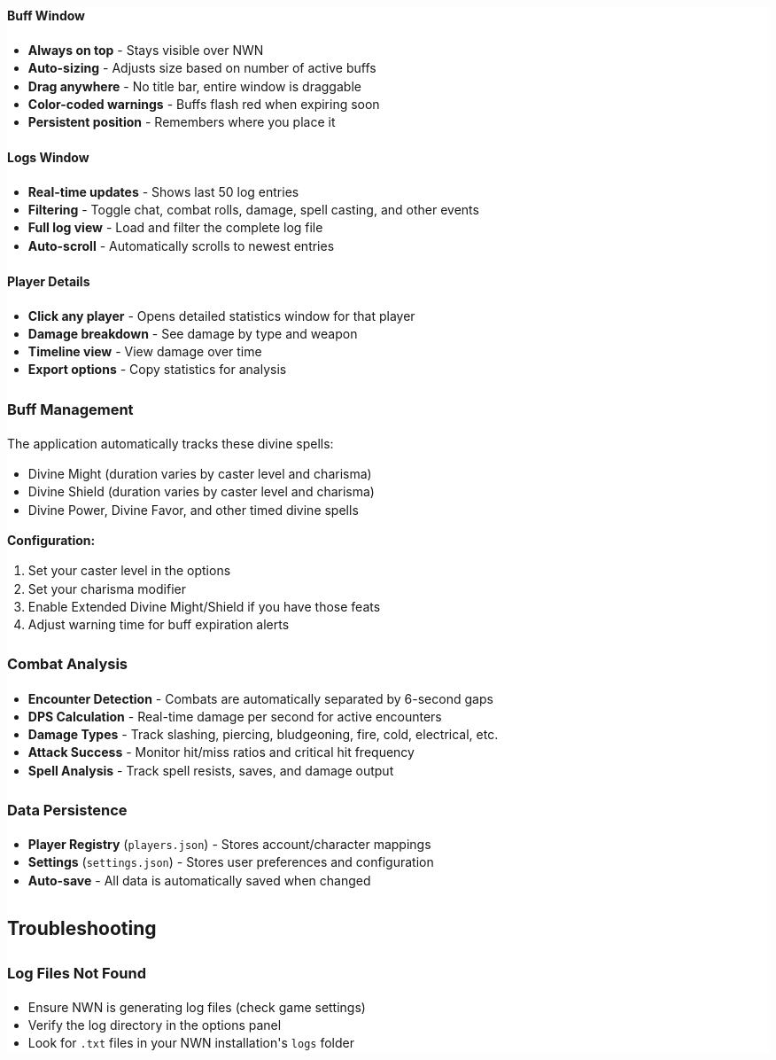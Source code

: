 #### Buff Window
- **Always on top** - Stays visible over NWN
- **Auto-sizing** - Adjusts size based on number of active buffs
- **Drag anywhere** - No title bar, entire window is draggable
- **Color-coded warnings** - Buffs flash red when expiring soon
- **Persistent position** - Remembers where you place it

#### Logs Window
- **Real-time updates** - Shows last 50 log entries
- **Filtering** - Toggle chat, combat rolls, damage, spell casting, and other events
- **Full log view** - Load and filter the complete log file
- **Auto-scroll** - Automatically scrolls to newest entries

#### Player Details
- **Click any player** - Opens detailed statistics window for that player
- **Damage breakdown** - See damage by type and weapon
- **Timeline view** - View damage over time
- **Export options** - Copy statistics for analysis

### Buff Management
The application automatically tracks these divine spells:
- Divine Might (duration varies by caster level and charisma)
- Divine Shield (duration varies by caster level and charisma)
- Divine Power, Divine Favor, and other timed divine spells

**Configuration:**
1. Set your caster level in the options
2. Set your charisma modifier
3. Enable Extended Divine Might/Shield if you have those feats
4. Adjust warning time for buff expiration alerts

### Combat Analysis
- **Encounter Detection** - Combats are automatically separated by 6-second gaps
- **DPS Calculation** - Real-time damage per second for active encounters
- **Damage Types** - Track slashing, piercing, bludgeoning, fire, cold, electrical, etc.
- **Attack Success** - Monitor hit/miss ratios and critical hit frequency
- **Spell Analysis** - Track spell resists, saves, and damage output

### Data Persistence
- **Player Registry** (`players.json`) - Stores account/character mappings
- **Settings** (`settings.json`) - Stores user preferences and configuration
- **Auto-save** - All data is automatically saved when changed

## Troubleshooting

### Log Files Not Found
- Ensure NWN is generating log files (check game settings)
- Verify the log directory in the options panel
- Look for `.txt` files in your NWN installation's `logs` folder
